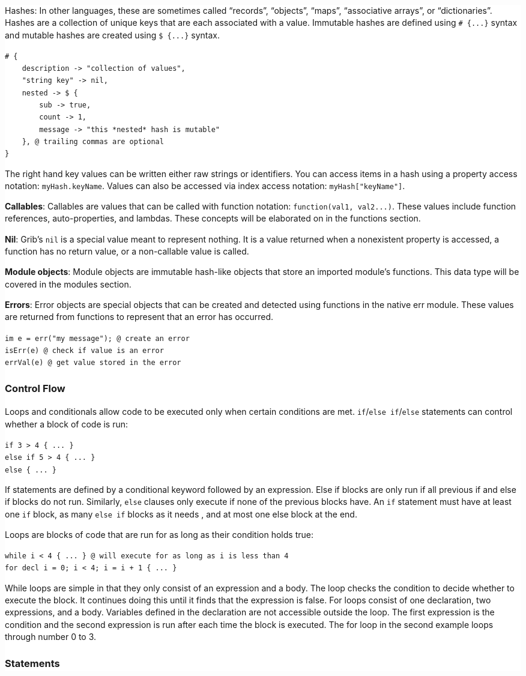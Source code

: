 Hashes: In other languages, these are sometimes called “records”, “objects”, “maps”, “associative arrays”, or “dictionaries”. Hashes are a collection of unique keys that are each associated with a value. Immutable hashes are defined using `# {...}` syntax and mutable hashes are created using `$ {...}` syntax.
```
# {
	description -> "collection of values",
	"string key" -> nil,
	nested -> $ {
		sub -> true,
		count -> 1,
		message -> "this *nested* hash is mutable"
	}, @ trailing commas are optional
}
```
The right hand key values can be written either raw strings or identifiers. You can access items in a hash using a property access notation: `myHash.keyName`. Values can also be accessed via index access notation: `myHash["keyName"]`.

**Callables**: Callables are values that can be called with function notation: `function(val1, val2...)`. These values include function references, auto-properties, and lambdas. These concepts will be elaborated on in the functions section.

**Nil**: Grib’s `nil` is a special value meant to represent nothing. It is a value returned when a nonexistent property is accessed, a function has no return value, or a non-callable value is called.

**Module objects**: Module objects are immutable hash-like objects that store an imported module’s functions. This data type will be covered in the modules section.

**Errors**: Error objects are special objects that can be created and detected using functions in the native err module. These values are returned from functions to represent that an error has occurred.
```
im e = err("my message"); @ create an error
isErr(e) @ check if value is an error
errVal(e) @ get value stored in the error
```
### Control Flow
Loops and conditionals allow code to be executed only when certain conditions are met. `if`/`else if`/`else` statements can control whether a block of code is run:
```
if 3 > 4 { ... }
else if 5 > 4 { ... }
else { ... }
```
If statements are defined by a conditional keyword followed by an expression. Else if blocks are only run if all previous if and else if blocks do not run. Similarly, `else` clauses only execute if none of the previous blocks have. An `if` statement must have at least one `if` block, as many `else if` blocks as it needs , and at most one else block at the end.

Loops are blocks of code that are run for as long as their condition holds true:
```
while i < 4 { ... } @ will execute for as long as i is less than 4
for decl i = 0; i < 4; i = i + 1 { ... }
```
While loops are simple in that they only consist of an expression and a body. The loop checks the condition to decide whether to execute the block. It continues doing this until it finds that the expression is false. For loops consist of one declaration, two expressions, and a body. Variables defined in the declaration are not accessible outside the loop. The first expression is the condition and the second expression is run after each time the block is executed. The for loop in the second example loops through number 0 to 3.
### Statements

